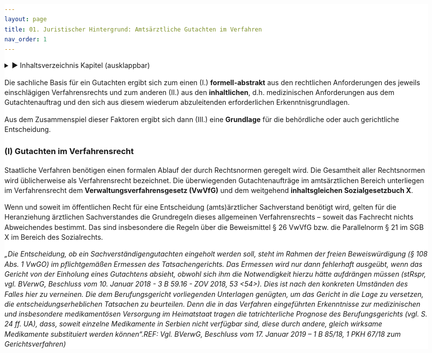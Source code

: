 ```yaml
---
layout: page
title: 01. Juristischer Hintergrund: Amtsärztliche Gutachten im Verfahren
nav_order: 1
---
```

 
<details markdown="block"><summary> 
      &#9658; Inhaltsverzeichnis Kapitel (ausklappbar) 
  </summary></details>
 
   <p></p>
 
 
Die sachliche Basis für ein Gutachten ergibt sich zum einen (I.)
**formell-abstrakt** aus den rechtlichen Anforderungen des jeweils
einschlägigen Verfahrensrechts und zum anderen (II.) aus den
**inhaltlichen**, d.h. medizinischen Anforderungen aus dem
Gutachtenauftrag und den sich aus diesem wiederum abzuleitenden
erforderlichen Erkenntnisgrundlagen.

Aus dem Zusammenspiel dieser Faktoren ergibt sich dann (III.) eine
**Grundlage** für die behördliche oder auch gerichtliche Entscheidung.

### (I) Gutachten im Verfahrensrecht

Staatliche Verfahren benötigen einen formalen Ablauf der durch
Rechtsnormen geregelt wird. Die Gesamtheit aller Rechtsnormen wird
üblicherweise als Verfahrensrecht bezeichnet. Die überwiegenden
Gutachtenaufträge im amtsärztlichen Bereich unterliegen im
Verfahrensrecht dem **Verwaltungsverfahrensgesetz (VwVfG)** und dem
weitgehend **inhaltsgleichen Sozialgesetzbuch X**.

Wenn und soweit im öffentlichen Recht für eine Entscheidung
(amts)ärztlicher Sachverstand benötigt wird, gelten für die
Heranziehung ärztlichen Sachverstandes die Grundregeln dieses
allgemeinen Verfahrensrechts – soweit das Fachrecht nichts Abweichendes
bestimmt. Das sind insbesondere die Regeln über die Beweismittel § 26
VwVfG bzw. die Parallelnorm § 21 im SGB X im Bereich des Sozialrechts.

*„Die Entscheidung, ob ein Sachverständigengutachten eingeholt werden
soll, steht im Rahmen der freien Beweiswürdigung (§ 108 Abs. 1 VwGO) im
pflichtgemäßen Ermessen des Tatsachengerichts. Das Ermessen wird nur
dann fehlerhaft ausgeübt, wenn das Gericht von der Einholung eines
Gutachtens absieht, obwohl sich ihm die Notwendigkeit hierzu hätte
aufdrängen müssen (stRspr, vgl. BVerwG, Beschluss vom 10. Januar 2018 -
3 B 59.16 - ZOV 2018, 53 \<54\>). Dies ist nach den konkreten Umständen
des Falles hier zu verneinen. Die dem Berufungsgericht vorliegenden
Unterlagen genügten, um das Gericht in die Lage zu versetzen, die
entscheidungserheblichen Tatsachen zu beurteilen. Denn die in das
Verfahren eingeführten Erkenntnisse zur medizinischen und insbesondere
medikamentösen Versorgung im Heimatstaat tragen die tatrichterliche
Prognose des Berufungsgerichts (vgl. S. 24 ff. UA), dass, soweit
einzelne Medikamente in Serbien nicht verfügbar sind, diese durch
andere, gleich wirksame Medikamente substituiert werden können“.REF:
Vgl. BVerwG, Beschluss vom 17. Januar 2019 – 1 B 85/18, 1 PKH 67/18 zum
Gerichtsverfahren)*
